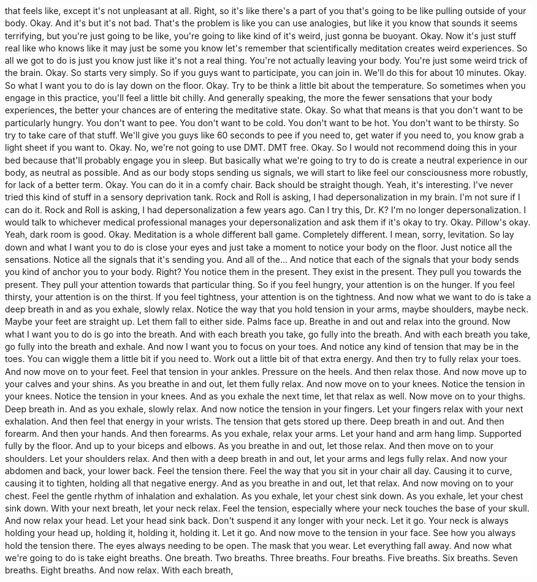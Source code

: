 that feels like, except it's not unpleasant at all. Right, so it's like there's a part of you that's going to be like pulling outside of your body. Okay. And it's but it's not bad. That's the problem is like you can use analogies, but like it you know that sounds it seems terrifying, but you're just going to be like, you're going to like kind of it's weird, just gonna be buoyant. Okay. Now it's just stuff real like who knows like it may just be some you know let's remember that scientifically meditation creates weird experiences. So all we got to do is just you know just like it's not a real thing. You're not actually leaving your body. You're just some weird trick of the brain. Okay. So starts very simply. So if you guys want to participate, you can join in. We'll do this for about 10 minutes. Okay. So what I want you to do is lay down on the floor. Okay. Try to be think a little bit about the temperature. So sometimes when you engage in this practice, you'll feel a little bit chilly. And generally speaking, the more the fewer sensations that your body experiences, the better your chances are of entering the meditative state. Okay. So what that means is that you don't want to be particularly hungry. You don't want to pee. You don't want to be cold. You don't want to be hot. You don't want to be thirsty. So try to take care of that stuff. We'll give you guys like 60 seconds to pee if you need to, get water if you need to, you know grab a light sheet if you want to. Okay. No, we're not going to use DMT. DMT free. Okay. So I would not recommend doing this in your bed because that'll probably engage you in sleep. But basically what we're going to try to do is create a neutral experience in our body, as neutral as possible. And as our body stops sending us signals, we will start to like feel our consciousness more robustly, for lack of a better term. Okay. You can do it in a comfy chair. Back should be straight though. Yeah, it's interesting. I've never tried this kind of stuff in a sensory deprivation tank. Rock and Roll is asking, I had depersonalization in my brain. I'm not sure if I can do it. Rock and Roll is asking, I had depersonalization a few years ago. Can I try this, Dr. K? I'm no longer depersonalization. I would talk to whichever medical professional manages your depersonalization and ask them if it's okay to try. Okay. Pillow's okay. Yeah, dark room is good. Okay. Meditation is a whole different ball game. Completely different. I mean, sorry, levitation. So lay down and what I want you to do is close your eyes and just take a moment to notice your body on the floor. Just notice all the sensations. Notice all the signals that it's sending you. And all of the... And notice that each of the signals that your body sends you kind of anchor you to your body. Right? You notice them in the present. They exist in the present. They pull you towards the present. They pull your attention towards that particular thing. So if you feel hungry, your attention is on the hunger. If you feel thirsty, your attention is on the thirst. If you feel tightness, your attention is on the tightness. And now what we want to do is take a deep breath in and as you exhale, slowly relax. Notice the way that you hold tension in your arms, maybe shoulders, maybe neck. Maybe your feet are straight up. Let them fall to either side. Palms face up. Breathe in and out and relax into the ground. Now what I want you to do is go into the breath. And with each breath you take, go fully into the breath. And with each breath you take, go fully into the breath and exhale. And now I want you to focus on your toes. And notice any kind of tension that may be in the toes. You can wiggle them a little bit if you need to. Work out a little bit of that extra energy. And then try to fully relax your toes. And now move on to your feet. Feel that tension in your ankles. Pressure on the heels. And then relax those. And now move up to your calves and your shins. As you breathe in and out, let them fully relax. And now move on to your knees. Notice the tension in your knees. Notice the tension in your knees. And as you exhale the next time, let that relax as well. Now move on to your thighs. Deep breath in. And as you exhale, slowly relax. And now notice the tension in your fingers. Let your fingers relax with your next exhalation. And then feel that energy in your wrists. The tension that gets stored up there. Deep breath in and out. And then forearm. And then your hands. And then forearms. As you exhale, relax your arms. Let your hand and arm hang limp. Supported fully by the floor. And up to your biceps and elbows. As you breathe in and out, let those relax. And then move on to your shoulders. Let your shoulders relax. And then with a deep breath in and out, let your arms and legs fully relax. And now your abdomen and back, your lower back. Feel the tension there. Feel the way that you sit in your chair all day. Causing it to curve, causing it to tighten, holding all that negative energy. And as you breathe in and out, let that relax. And now moving on to your chest. Feel the gentle rhythm of inhalation and exhalation. As you exhale, let your chest sink down. As you exhale, let your chest sink down. With your next breath, let your neck relax. Feel the tension, especially where your neck touches the base of your skull. And now relax your head. Let your head sink back. Don't suspend it any longer with your neck. Let it go. Your neck is always holding your head up, holding it, holding it, holding it. Let it go. And now move to the tension in your face. See how you always hold the tension there. The eyes always needing to be open. The mask that you wear. Let everything fall away. And now what we're going to do is take eight breaths. One breath. Two breaths. Three breaths. Four breaths. Five breaths. Six breaths. Seven breaths. Eight breaths. And now relax. With each breath,